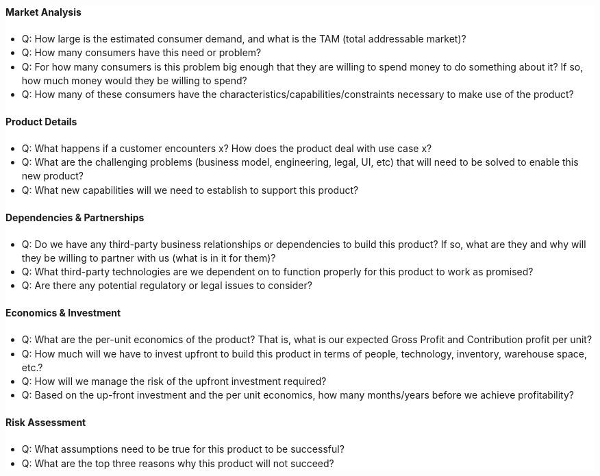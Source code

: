 #### Market Analysis
- Q: How large is the estimated consumer demand, and what is the TAM (total addressable market)?
- Q: How many consumers have this need or problem?
- Q: For how many consumers is this problem big enough that they are willing to spend money to do something about it? If so, how much money would they be willing to spend?
- Q: How many of these consumers have the characteristics/capabilities/constraints necessary to make use of the product?

#### Product Details
- Q: What happens if a customer encounters x? How does the product deal with use case x?
- Q: What are the challenging problems (business model, engineering, legal, UI, etc) that will need to be solved to enable this new product?
- Q: What new capabilities will we need to establish to support this product?

#### Dependencies & Partnerships
- Q: Do we have any third-party business relationships or dependencies to build this product? If so, what are they and why will they be willing to partner with us (what is in it for them)?
- Q: What third-party technologies are we dependent on to function properly for this product to work as promised?
- Q: Are there any potential regulatory or legal issues to consider?

#### Economics & Investment
- Q: What are the per-unit economics of the product? That is, what is our expected Gross Profit and Contribution profit per unit?
- Q: How much will we have to invest upfront to build this product in terms of people, technology, inventory, warehouse space, etc.?
- Q: How will we manage the risk of the upfront investment required?
- Q: Based on the up-front investment and the per unit economics, how many months/years before we achieve profitability?

#### Risk Assessment
- Q: What assumptions need to be true for this product to be successful?
- Q: What are the top three reasons why this product will not succeed?